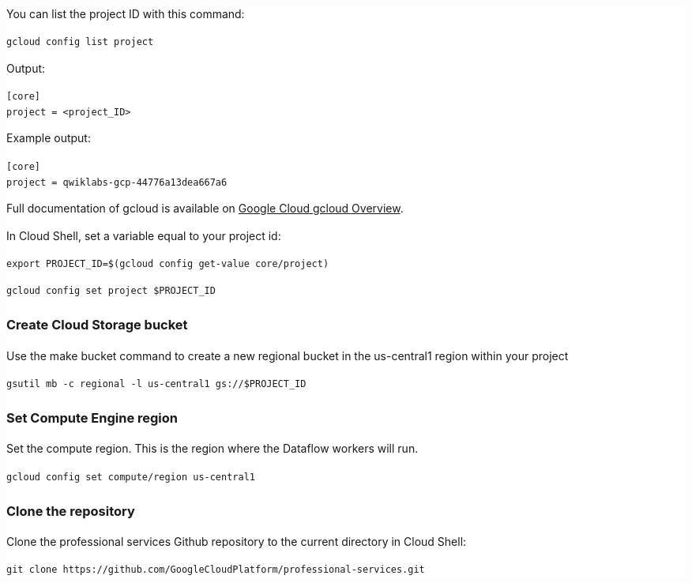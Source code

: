 You can list the project ID with this command:

```
gcloud config list project

```

Output:

```
[core]
project = <project_ID>
```

Example output:

```
[core]
project = qwiklabs-gcp-44776a13dea667a6
```

Full documentation of gcloud is available on [Google Cloud gcloud Overview](https://cloud.google.com/sdk/gcloud).

In Cloud Shell, set a variable equal to your project id:

```
export PROJECT_ID=$(gcloud config get-value core/project)

```

```
gcloud config set project $PROJECT_ID

```

### Create Cloud Storage bucket

Use the make bucket command to create a new regional bucket in the us-central1 region within your project

```
gsutil mb -c regional -l us-central1 gs://$PROJECT_ID

```

### Set Compute Engine region

Set the compute region. This is the region where the Dataflow workers will run.

```
gcloud config set compute/region us-central1
```

### Clone the repository

Clone the professional services Github repository to the current directory in Cloud Shell:

```
git clone https://github.com/GoogleCloudPlatform/professional-services.git
```
